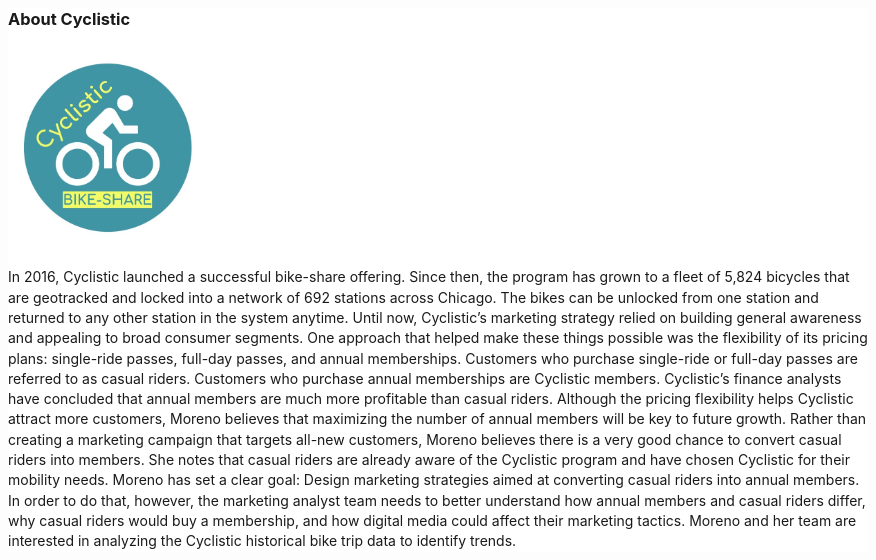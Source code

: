 ### About Cyclistic

<img src="/assets/images/cyclistic_logo.jpg" width="200" height="200"/>

In 2016, Cyclistic launched a successful bike-share offering. Since
then, the program has grown to a fleet of 5,824 bicycles that are
geotracked and locked into a network of 692 stations across Chicago. The
bikes can be unlocked from one station and returned to any other station
in the system anytime. Until now, Cyclistic’s marketing strategy relied
on building general awareness and appealing to broad consumer segments.
One approach that helped make these things possible was the flexibility
of its pricing plans: single-ride passes, full-day passes, and annual
memberships. Customers who purchase single-ride or full-day passes are
referred to as casual riders. Customers who purchase annual memberships
are Cyclistic members. Cyclistic’s finance analysts have concluded that
annual members are much more profitable than casual riders. Although the
pricing flexibility helps Cyclistic attract more customers, Moreno
believes that maximizing the number of annual members will be key to
future growth. Rather than creating a marketing campaign that targets
all-new customers, Moreno believes there is a very good chance to
convert casual riders into members. She notes that casual riders are
already aware of the Cyclistic program and have chosen Cyclistic for
their mobility needs. Moreno has set a clear goal: Design marketing
strategies aimed at converting casual riders into annual members. In
order to do that, however, the marketing analyst team needs to better
understand how annual members and casual riders differ, why casual
riders would buy a membership, and how digital media could affect their
marketing tactics. Moreno and her team are interested in analyzing the
Cyclistic historical bike trip data to identify trends.
